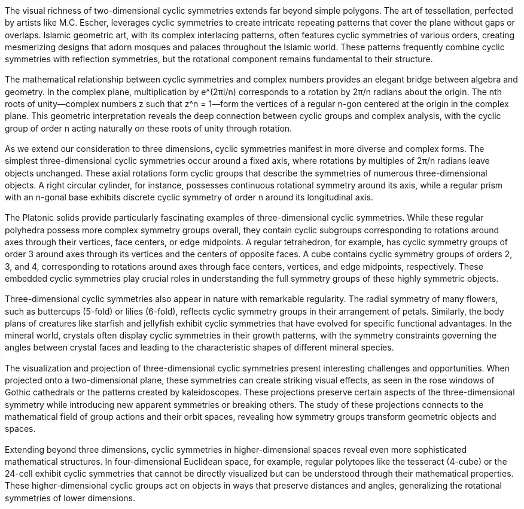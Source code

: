 The visual richness of two-dimensional cyclic symmetries extends far beyond simple polygons. The art of tessellation, perfected by artists like M.C. Escher, leverages cyclic symmetries to create intricate repeating patterns that cover the plane without gaps or overlaps. Islamic geometric art, with its complex interlacing patterns, often features cyclic symmetries of various orders, creating mesmerizing designs that adorn mosques and palaces throughout the Islamic world. These patterns frequently combine cyclic symmetries with reflection symmetries, but the rotational component remains fundamental to their structure.

The mathematical relationship between cyclic symmetries and complex numbers provides an elegant bridge between algebra and geometry. In the complex plane, multiplication by e^(2πi/n) corresponds to a rotation by 2π/n radians about the origin. The nth roots of unity—complex numbers z such that z^n = 1—form the vertices of a regular n-gon centered at the origin in the complex plane. This geometric interpretation reveals the deep connection between cyclic groups and complex analysis, with the cyclic group of order n acting naturally on these roots of unity through rotation.

As we extend our consideration to three dimensions, cyclic symmetries manifest in more diverse and complex forms. The simplest three-dimensional cyclic symmetries occur around a fixed axis, where rotations by multiples of 2π/n radians leave objects unchanged. These axial rotations form cyclic groups that describe the symmetries of numerous three-dimensional objects. A right circular cylinder, for instance, possesses continuous rotational symmetry around its axis, while a regular prism with an n-gonal base exhibits discrete cyclic symmetry of order n around its longitudinal axis.

The Platonic solids provide particularly fascinating examples of three-dimensional cyclic symmetries. While these regular polyhedra possess more complex symmetry groups overall, they contain cyclic subgroups corresponding to rotations around axes through their vertices, face centers, or edge midpoints. A regular tetrahedron, for example, has cyclic symmetry groups of order 3 around axes through its vertices and the centers of opposite faces. A cube contains cyclic symmetry groups of orders 2, 3, and 4, corresponding to rotations around axes through face centers, vertices, and edge midpoints, respectively. These embedded cyclic symmetries play crucial roles in understanding the full symmetry groups of these highly symmetric objects.

Three-dimensional cyclic symmetries also appear in nature with remarkable regularity. The radial symmetry of many flowers, such as buttercups (5-fold) or lilies (6-fold), reflects cyclic symmetry groups in their arrangement of petals. Similarly, the body plans of creatures like starfish and jellyfish exhibit cyclic symmetries that have evolved for specific functional advantages. In the mineral world, crystals often display cyclic symmetries in their growth patterns, with the symmetry constraints governing the angles between crystal faces and leading to the characteristic shapes of different mineral species.

The visualization and projection of three-dimensional cyclic symmetries present interesting challenges and opportunities. When projected onto a two-dimensional plane, these symmetries can create striking visual effects, as seen in the rose windows of Gothic cathedrals or the patterns created by kaleidoscopes. These projections preserve certain aspects of the three-dimensional symmetry while introducing new apparent symmetries or breaking others. The study of these projections connects to the mathematical field of group actions and their orbit spaces, revealing how symmetry groups transform geometric objects and spaces.

Extending beyond three dimensions, cyclic symmetries in higher-dimensional spaces reveal even more sophisticated mathematical structures. In four-dimensional Euclidean space, for example, regular polytopes like the tesseract (4-cube) or the 24-cell exhibit cyclic symmetries that cannot be directly visualized but can be understood through their mathematical properties. These higher-dimensional cyclic groups act on objects in ways that preserve distances and angles, generalizing the rotational symmetries of lower dimensions.
